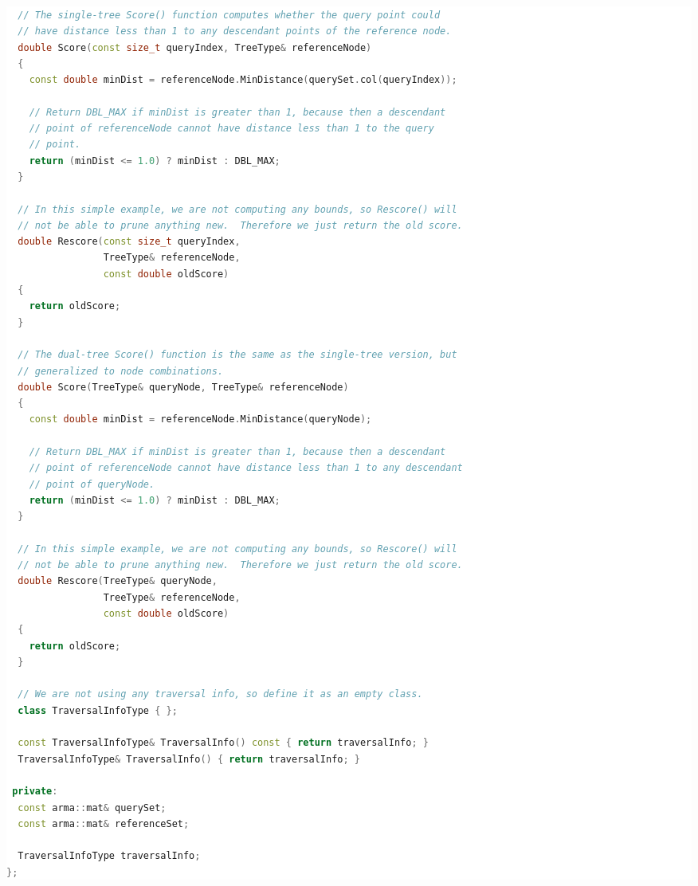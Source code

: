 ```c++
  // The single-tree Score() function computes whether the query point could
  // have distance less than 1 to any descendant points of the reference node.
  double Score(const size_t queryIndex, TreeType& referenceNode)
  {
    const double minDist = referenceNode.MinDistance(querySet.col(queryIndex));

    // Return DBL_MAX if minDist is greater than 1, because then a descendant
    // point of referenceNode cannot have distance less than 1 to the query
    // point.
    return (minDist <= 1.0) ? minDist : DBL_MAX;
  }

  // In this simple example, we are not computing any bounds, so Rescore() will
  // not be able to prune anything new.  Therefore we just return the old score.
  double Rescore(const size_t queryIndex,
                 TreeType& referenceNode,
                 const double oldScore)
  {
    return oldScore;
  }

  // The dual-tree Score() function is the same as the single-tree version, but
  // generalized to node combinations.
  double Score(TreeType& queryNode, TreeType& referenceNode)
  {
    const double minDist = referenceNode.MinDistance(queryNode);

    // Return DBL_MAX if minDist is greater than 1, because then a descendant
    // point of referenceNode cannot have distance less than 1 to any descendant
    // point of queryNode.
    return (minDist <= 1.0) ? minDist : DBL_MAX;
  }

  // In this simple example, we are not computing any bounds, so Rescore() will
  // not be able to prune anything new.  Therefore we just return the old score.
  double Rescore(TreeType& queryNode,
                 TreeType& referenceNode,
                 const double oldScore)
  {
    return oldScore;
  }

  // We are not using any traversal info, so define it as an empty class.
  class TraversalInfoType { };

  const TraversalInfoType& TraversalInfo() const { return traversalInfo; }
  TraversalInfoType& TraversalInfo() { return traversalInfo; }

 private:
  const arma::mat& querySet;
  const arma::mat& referenceSet;

  TraversalInfoType traversalInfo;
};
```
